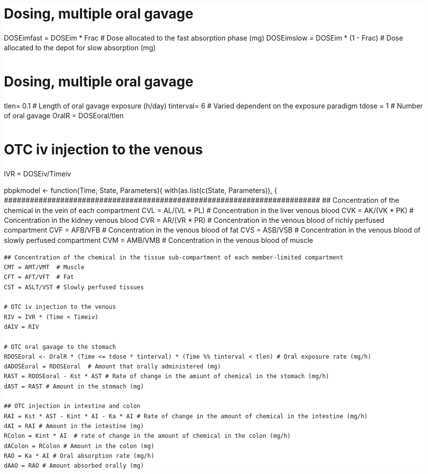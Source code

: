 # Dosing, multiple oral gavage
DOSEimfast = DOSEim * Frac # Dose allocated to the fast absorption phase (mg)
DOSEimslow = DOSEim * (1 - Frac) # Dose allocated to the depot for slow absorption (mg)

# Dosing, multiple oral gavage
tlen= 0.1      # Length of oral gavage exposure (h/day)
tinterval= 6   # Varied dependent on the exposure paradigm
tdose = 1      # Number of oral gavage
OralR = DOSEoral/tlen

# OTC iv injection to the venous
IVR = DOSEiv/Timeiv

pbpkmodel <- function(Time, State, Parameters){
  with(as.list(c(State, Parameters)), {
    #########################################################################
    ## Concentration of the chemical in the vein of each compartment
    CVL = AL/(VL * PL) # Concentration in the liver venous blood
    CVK = AK/(VK * PK) # Concentration in the kidney venous blood
    CVR = AR/(VR * PR) # Concentration in the venous blood of richly perfused compartment
    CVF = AFB/VFB      # Concentration in the venous blood of fat
    CVS = ASB/VSB      # Concentration in the venous blood of slowly perfused compartment
    CVM = AMB/VMB      # Concentration in the venous blood of muscle
    
    ## Concentration of the chemical in the tissue sub-compartment of each member-limited compartment
    CMT = AMT/VMT  # Muscle
    CFT = AFT/VFT  # Fat
    CST = ASLT/VST # Slowly perfused tissues
    
    # OTC iv injection to the venous
    RIV = IVR * (Time < Timeiv)
    dAIV = RIV
    
    # OTC oral gavage to the stomach
    RDOSEoral <- OralR * (Time <= tdose * tinterval) * (Time %% tinterval < tlen) # Oral exposure rate (mg/h)
    dADOSEoral = RDOSEoral  # Amount that orally administered (mg)
    RAST = RDOSEoral - Kst * AST # Rate of change in the amiunt of chemical in the stomach (mg/h)
    dAST = RAST # Amount in the stomach (mg)
    
    ## OTC injection in intestine and colon
    RAI = Kst * AST - Kint * AI - Ka * AI # Rate of change in the amount of chemical in the intestine (mg/h)
    dAI = RAI # Amount in the intestine (mg)
    RColon = Kint * AI  # rate of change in the amount of chemical in the colon (mg/h)
    dAColon = RColon # Amount in the colon (mg)
    RAO = Ka * AI # Oral absorption rate (mg/h)
    dAAO = RAO # Amount absorbed orally (mg)
    
